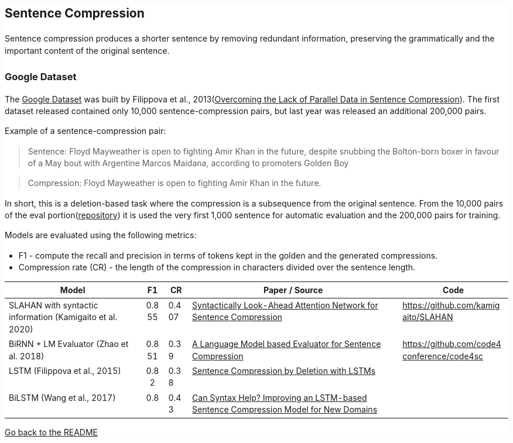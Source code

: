 ## Sentence Compression

Sentence compression produces a shorter sentence by removing redundant information,
preserving the grammatically and the important content of the original sentence. 

### Google Dataset

The [Google Dataset](https://github.com/google-research-datasets/sentence-compression) was built by Filippova et al., 2013([Overcoming the Lack of Parallel Data in Sentence Compression](https://www.aclweb.org/anthology/D/D13/D13-1155.pdf)). The first dataset released contained only 10,000 sentence-compression pairs, but last year was released an additional 200,000 pairs. 

Example of a sentence-compression pair:
> Sentence: Floyd Mayweather is open to fighting Amir Khan in the future, despite snubbing the Bolton-born boxer in favour of a May bout with Argentine Marcos Maidana, according to promoters Golden Boy

> Compression: Floyd Mayweather is open to fighting Amir Khan in the future. 

In short, this is a deletion-based task where the compression is a subsequence from the original sentence. From the 10,000 pairs of the eval portion([repository](https://github.com/google-research-datasets/sentence-compression/tree/master/data)) it is used the very first 1,000 sentence for automatic evaluation and the 200,000 pairs for training.

Models are evaluated using the following metrics:
* F1 - compute the recall and precision in terms of tokens kept in the golden and the generated compressions.
* Compression rate (CR) - the length of the compression in characters divided over the sentence length. 

| Model           | F1 | CR |Paper / Source | Code |
| -------------   | :-----:| --- | --- | --- |
| SLAHAN with syntactic information (Kamigaito et al. 2020) | 0.855 | 0.407 | [Syntactically Look-Ahead Attention Network for Sentence Compression](https://arxiv.org/abs/2002.01145) | https://github.com/kamigaito/SLAHAN |
| BiRNN + LM Evaluator (Zhao et al. 2018) | 0.851 | 0.39 | [A Language Model based Evaluator for Sentence Compression](https://aclweb.org/anthology/P18-2028) | https://github.com/code4conference/code4sc |
| LSTM (Filippova et al., 2015) | 0.82 | 0.38 | [Sentence Compression by Deletion with LSTMs](https://research.google.com/pubs/archive/43852.pdf) | |
| BiLSTM (Wang et al., 2017) | 0.8 | 0.43 | [Can Syntax Help? Improving an LSTM-based Sentence Compression Model for New Domains](http://www.aclweb.org/anthology/P17-1127) |  |

[Go back to the README](../README.md)
